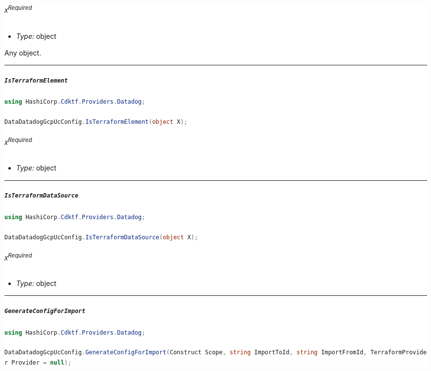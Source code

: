 ###### `X`<sup>Required</sup> <a name="X" id="@cdktf/provider-datadog.dataDatadogGcpUcConfig.DataDatadogGcpUcConfig.isConstruct.parameter.x"></a>

- *Type:* object

Any object.

---

##### `IsTerraformElement` <a name="IsTerraformElement" id="@cdktf/provider-datadog.dataDatadogGcpUcConfig.DataDatadogGcpUcConfig.isTerraformElement"></a>

```csharp
using HashiCorp.Cdktf.Providers.Datadog;

DataDatadogGcpUcConfig.IsTerraformElement(object X);
```

###### `X`<sup>Required</sup> <a name="X" id="@cdktf/provider-datadog.dataDatadogGcpUcConfig.DataDatadogGcpUcConfig.isTerraformElement.parameter.x"></a>

- *Type:* object

---

##### `IsTerraformDataSource` <a name="IsTerraformDataSource" id="@cdktf/provider-datadog.dataDatadogGcpUcConfig.DataDatadogGcpUcConfig.isTerraformDataSource"></a>

```csharp
using HashiCorp.Cdktf.Providers.Datadog;

DataDatadogGcpUcConfig.IsTerraformDataSource(object X);
```

###### `X`<sup>Required</sup> <a name="X" id="@cdktf/provider-datadog.dataDatadogGcpUcConfig.DataDatadogGcpUcConfig.isTerraformDataSource.parameter.x"></a>

- *Type:* object

---

##### `GenerateConfigForImport` <a name="GenerateConfigForImport" id="@cdktf/provider-datadog.dataDatadogGcpUcConfig.DataDatadogGcpUcConfig.generateConfigForImport"></a>

```csharp
using HashiCorp.Cdktf.Providers.Datadog;

DataDatadogGcpUcConfig.GenerateConfigForImport(Construct Scope, string ImportToId, string ImportFromId, TerraformProvider Provider = null);
```
